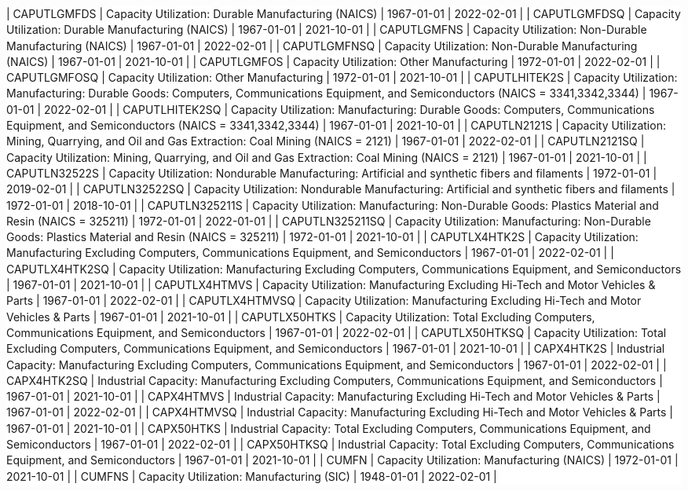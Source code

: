 | CAPUTLGMFDS     | Capacity Utilization: Durable Manufacturing (NAICS)                                                                                                 | 1967-01-01          | 2022-02-01        |
| CAPUTLGMFDSQ    | Capacity Utilization: Durable Manufacturing (NAICS)                                                                                                 | 1967-01-01          | 2021-10-01        |
| CAPUTLGMFNS     | Capacity Utilization: Non-Durable Manufacturing (NAICS)                                                                                             | 1967-01-01          | 2022-02-01        |
| CAPUTLGMFNSQ    | Capacity Utilization: Non-Durable Manufacturing (NAICS)                                                                                             | 1967-01-01          | 2021-10-01        |
| CAPUTLGMFOS     | Capacity Utilization: Other Manufacturing                                                                                                           | 1972-01-01          | 2022-02-01        |
| CAPUTLGMFOSQ    | Capacity Utilization: Other Manufacturing                                                                                                           | 1972-01-01          | 2021-10-01        |
| CAPUTLHITEK2S   | Capacity Utilization: Manufacturing: Durable Goods: Computers, Communications Equipment, and Semiconductors (NAICS = 3341,3342,3344)                | 1967-01-01          | 2022-02-01        |
| CAPUTLHITEK2SQ  | Capacity Utilization: Manufacturing: Durable Goods: Computers, Communications Equipment, and Semiconductors (NAICS = 3341,3342,3344)                | 1967-01-01          | 2021-10-01        |
| CAPUTLN2121S    | Capacity Utilization: Mining, Quarrying, and Oil and Gas Extraction: Coal Mining (NAICS = 2121)                                                     | 1967-01-01          | 2022-02-01        |
| CAPUTLN2121SQ   | Capacity Utilization: Mining, Quarrying, and Oil and Gas Extraction: Coal Mining (NAICS = 2121)                                                     | 1967-01-01          | 2021-10-01        |
| CAPUTLN32522S   | Capacity Utilization: Nondurable Manufacturing: Artificial and synthetic fibers and filaments                                                       | 1972-01-01          | 2019-02-01        |
| CAPUTLN32522SQ  | Capacity Utilization: Nondurable Manufacturing: Artificial and synthetic fibers and filaments                                                       | 1972-01-01          | 2018-10-01        |
| CAPUTLN325211S  | Capacity Utilization: Manufacturing: Non-Durable Goods: Plastics Material and Resin (NAICS = 325211)                                                | 1972-01-01          | 2022-01-01        |
| CAPUTLN325211SQ | Capacity Utilization: Manufacturing: Non-Durable Goods: Plastics Material and Resin (NAICS = 325211)                                                | 1972-01-01          | 2021-10-01        |
| CAPUTLX4HTK2S   | Capacity Utilization: Manufacturing Excluding Computers, Communications Equipment, and Semiconductors                                               | 1967-01-01          | 2022-02-01        |
| CAPUTLX4HTK2SQ  | Capacity Utilization: Manufacturing Excluding Computers, Communications Equipment, and Semiconductors                                               | 1967-01-01          | 2021-10-01        |
| CAPUTLX4HTMVS   | Capacity Utilization: Manufacturing Excluding Hi-Tech and Motor Vehicles & Parts                                                                    | 1967-01-01          | 2022-02-01        |
| CAPUTLX4HTMVSQ  | Capacity Utilization: Manufacturing Excluding Hi-Tech and Motor Vehicles & Parts                                                                    | 1967-01-01          | 2021-10-01        |
| CAPUTLX50HTKS   | Capacity Utilization: Total Excluding Computers, Communications Equipment, and Semiconductors                                                       | 1967-01-01          | 2022-02-01        |
| CAPUTLX50HTKSQ  | Capacity Utilization: Total Excluding Computers, Communications Equipment, and Semiconductors                                                       | 1967-01-01          | 2021-10-01        |
| CAPX4HTK2S      | Industrial Capacity: Manufacturing Excluding Computers, Communications Equipment, and Semiconductors                                                | 1967-01-01          | 2022-02-01        |
| CAPX4HTK2SQ     | Industrial Capacity: Manufacturing Excluding Computers, Communications Equipment, and Semiconductors                                                | 1967-01-01          | 2021-10-01        |
| CAPX4HTMVS      | Industrial Capacity: Manufacturing Excluding Hi-Tech and Motor Vehicles & Parts                                                                     | 1967-01-01          | 2022-02-01        |
| CAPX4HTMVSQ     | Industrial Capacity: Manufacturing Excluding Hi-Tech and Motor Vehicles & Parts                                                                     | 1967-01-01          | 2021-10-01        |
| CAPX50HTKS      | Industrial Capacity: Total Excluding Computers, Communications Equipment, and Semiconductors                                                        | 1967-01-01          | 2022-02-01        |
| CAPX50HTKSQ     | Industrial Capacity: Total Excluding Computers, Communications Equipment, and Semiconductors                                                        | 1967-01-01          | 2021-10-01        |
| CUMFN           | Capacity Utilization: Manufacturing (NAICS)                                                                                                         | 1972-01-01          | 2021-10-01        |
| CUMFNS          | Capacity Utilization: Manufacturing (SIC)                                                                                                           | 1948-01-01          | 2022-02-01        |